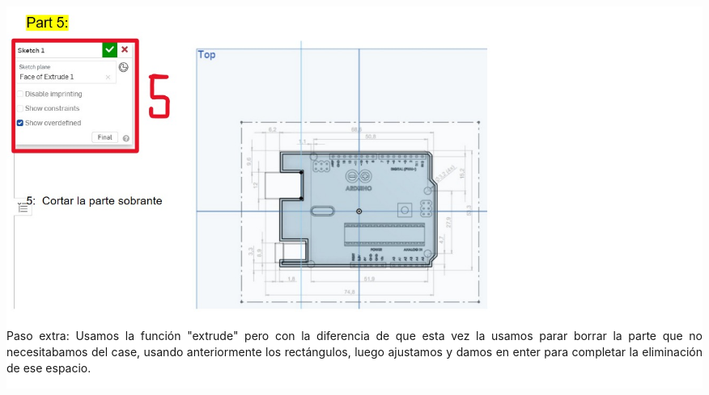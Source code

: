   <img src="https://github.com/EdwinJaraOFC/VentusSolarisAnalyzer/blob/main/Documentacion/Talleres/Taller 04/Imagenes/T04Imagen17.jpg" width="600px"/>
</div>

<p align="justify">
Paso extra: Usamos la función "extrude" pero con la diferencia de que esta vez la usamos parar borrar la parte que no necesitabamos del case, usando anteriormente los rectángulos, luego ajustamos y damos en enter para completar la eliminación de ese espacio.
</p>

<div align="center"; style="display: flex; justify-content: space-between;">